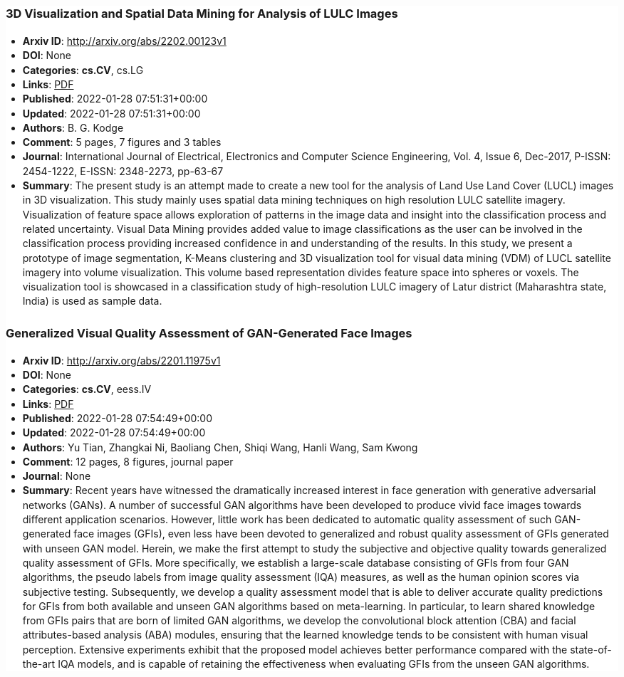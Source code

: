 

### 3D Visualization and Spatial Data Mining for Analysis of LULC Images
- **Arxiv ID**: http://arxiv.org/abs/2202.00123v1
- **DOI**: None
- **Categories**: **cs.CV**, cs.LG
- **Links**: [PDF](http://arxiv.org/pdf/2202.00123v1)
- **Published**: 2022-01-28 07:51:31+00:00
- **Updated**: 2022-01-28 07:51:31+00:00
- **Authors**: B. G. Kodge
- **Comment**: 5 pages, 7 figures and 3 tables
- **Journal**: International Journal of Electrical, Electronics and Computer
  Science Engineering, Vol. 4, Issue 6, Dec-2017, P-ISSN: 2454-1222, E-ISSN:
  2348-2273, pp-63-67
- **Summary**: The present study is an attempt made to create a new tool for the analysis of Land Use Land Cover (LUCL) images in 3D visualization. This study mainly uses spatial data mining techniques on high resolution LULC satellite imagery. Visualization of feature space allows exploration of patterns in the image data and insight into the classification process and related uncertainty. Visual Data Mining provides added value to image classifications as the user can be involved in the classification process providing increased confidence in and understanding of the results. In this study, we present a prototype of image segmentation, K-Means clustering and 3D visualization tool for visual data mining (VDM) of LUCL satellite imagery into volume visualization. This volume based representation divides feature space into spheres or voxels. The visualization tool is showcased in a classification study of high-resolution LULC imagery of Latur district (Maharashtra state, India) is used as sample data.



### Generalized Visual Quality Assessment of GAN-Generated Face Images
- **Arxiv ID**: http://arxiv.org/abs/2201.11975v1
- **DOI**: None
- **Categories**: **cs.CV**, eess.IV
- **Links**: [PDF](http://arxiv.org/pdf/2201.11975v1)
- **Published**: 2022-01-28 07:54:49+00:00
- **Updated**: 2022-01-28 07:54:49+00:00
- **Authors**: Yu Tian, Zhangkai Ni, Baoliang Chen, Shiqi Wang, Hanli Wang, Sam Kwong
- **Comment**: 12 pages, 8 figures, journal paper
- **Journal**: None
- **Summary**: Recent years have witnessed the dramatically increased interest in face generation with generative adversarial networks (GANs). A number of successful GAN algorithms have been developed to produce vivid face images towards different application scenarios. However, little work has been dedicated to automatic quality assessment of such GAN-generated face images (GFIs), even less have been devoted to generalized and robust quality assessment of GFIs generated with unseen GAN model. Herein, we make the first attempt to study the subjective and objective quality towards generalized quality assessment of GFIs. More specifically, we establish a large-scale database consisting of GFIs from four GAN algorithms, the pseudo labels from image quality assessment (IQA) measures, as well as the human opinion scores via subjective testing. Subsequently, we develop a quality assessment model that is able to deliver accurate quality predictions for GFIs from both available and unseen GAN algorithms based on meta-learning. In particular, to learn shared knowledge from GFIs pairs that are born of limited GAN algorithms, we develop the convolutional block attention (CBA) and facial attributes-based analysis (ABA) modules, ensuring that the learned knowledge tends to be consistent with human visual perception. Extensive experiments exhibit that the proposed model achieves better performance compared with the state-of-the-art IQA models, and is capable of retaining the effectiveness when evaluating GFIs from the unseen GAN algorithms.
